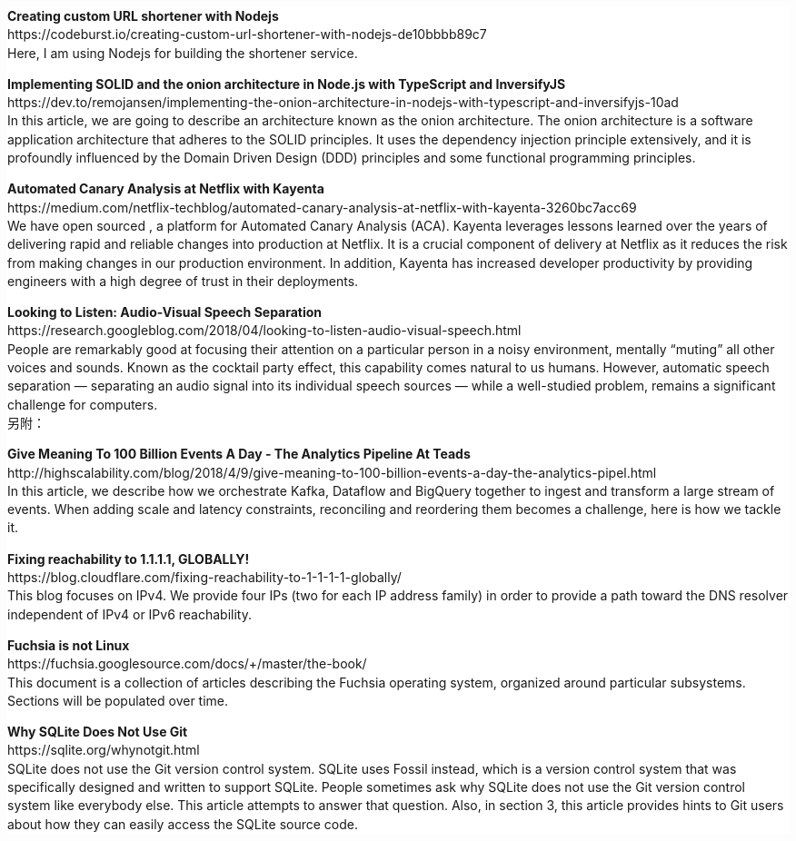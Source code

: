 <p><strong>Creating custom URL shortener with Nodejs</strong><br />
https://codeburst.io/creating-custom-url-shortener-with-nodejs-de10bbbb89c7<br />
Here, I am using Nodejs for building the shortener service.</p>

<p><strong>Implementing SOLID and the onion architecture in Node.js with TypeScript and InversifyJS</strong><br />
https://dev.to/remojansen/implementing-the-onion-architecture-in-nodejs-with-typescript-and-inversifyjs-10ad<br />
In this article, we are going to describe an architecture known as the onion architecture. The onion architecture is a software application architecture that adheres to the SOLID principles. It uses the dependency injection principle extensively, and it is profoundly influenced by the Domain Driven Design (DDD) principles and some functional programming principles.</p>

<p><strong>Automated Canary Analysis at Netflix with Kayenta</strong><br />
https://medium.com/netflix-techblog/automated-canary-analysis-at-netflix-with-kayenta-3260bc7acc69<br />
We have open sourced , a platform for Automated Canary Analysis (ACA). Kayenta leverages lessons learned over the years of delivering rapid and reliable changes into production at Netflix. It is a crucial component of delivery at Netflix as it reduces the risk from making changes in our production environment. In addition, Kayenta has increased developer productivity by providing engineers with a high degree of trust in their deployments.</p>

<p><strong>Looking to Listen: Audio-Visual Speech Separation</strong><br />
https://research.googleblog.com/2018/04/looking-to-listen-audio-visual-speech.html<br />
People are remarkably good at focusing their attention on a particular person in a noisy environment, mentally “muting” all other voices and sounds. Known as the cocktail party effect, this capability comes natural to us humans. However, automatic speech separation — separating an audio signal into its individual speech sources — while a well-studied problem, remains a significant challenge for computers.<br />
另附：</p>

<p><strong>Give Meaning To 100 Billion Events A Day - The Analytics Pipeline At Teads</strong><br />
http://highscalability.com/blog/2018/4/9/give-meaning-to-100-billion-events-a-day-the-analytics-pipel.html<br />
In this article, we describe how we orchestrate Kafka, Dataflow and BigQuery together to ingest and transform a large stream of events. When adding scale and latency constraints, reconciling and reordering them becomes a challenge, here is how we tackle it.</p>

<p><strong>Fixing reachability to 1.1.1.1, GLOBALLY!</strong><br />
https://blog.cloudflare.com/fixing-reachability-to-1-1-1-1-globally/<br />
This blog focuses on IPv4. We provide four IPs (two for each IP address family) in order to provide a path toward the DNS resolver independent of IPv4 or IPv6 reachability.</p>

<p><strong>Fuchsia is not Linux</strong><br />
https://fuchsia.googlesource.com/docs/+/master/the-book/<br />
This document is a collection of articles describing the Fuchsia operating system, organized around particular subsystems. Sections will be populated over time.</p>

<p><strong>Why SQLite Does Not Use Git</strong><br />
https://sqlite.org/whynotgit.html<br />
SQLite does not use the Git version control system. SQLite uses Fossil instead, which is a version control system that was specifically designed and written to support SQLite. People sometimes ask why SQLite does not use the Git version control system like everybody else. This article attempts to answer that question. Also, in section 3, this article provides hints to Git users about how they can easily access the SQLite source code.</p>
